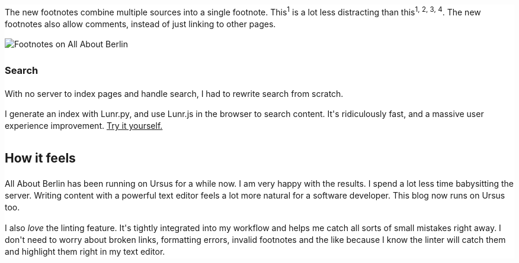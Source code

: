 The new footnotes combine multiple sources into a single footnote. This<sup>1</sup> is a lot less distracting than this<sup>1, 2, 3, 4</sup>. The new footnotes also allow comments, instead of just linking to other pages.

![Footnotes on All About Berlin](/images/allaboutberlin-footnotes.png)

### Search

With no server to index pages and handle search, I had to rewrite search from scratch.

I generate an index with Lunr.py, and use Lunr.js in the browser to search content. It's ridiculously fast, and a massive user experience improvement. [Try it yourself.](https://allaboutberlin.com/guides)

## How it feels

All About Berlin has been running on Ursus for a while now. I am very happy with the results. I spend a lot less time babysitting the server. Writing content with a powerful text editor feels a lot more natural for a software developer. This blog now runs on Ursus too.

I also *love* the linting feature. It's tightly integrated into my workflow and helps me catch all sorts of small mistakes right away. I don't need to worry about broken links, formatting errors, invalid footnotes and the like because I know the linter will catch them and highlight them right in my text editor.